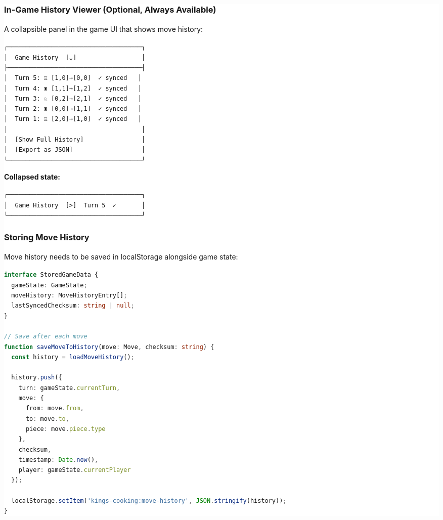 ### In-Game History Viewer (Optional, Always Available)

A collapsible panel in the game UI that shows move history:

```
┌─────────────────────────────────────┐
│  Game History  [⌄]                  │
├─────────────────────────────────────┤
│  Turn 5: ♖ [1,0]→[0,0]  ✓ synced   │
│  Turn 4: ♜ [1,1]→[1,2]  ✓ synced   │
│  Turn 3: ♘ [0,2]→[2,1]  ✓ synced   │
│  Turn 2: ♜ [0,0]→[1,1]  ✓ synced   │
│  Turn 1: ♖ [2,0]→[1,0]  ✓ synced   │
│                                     │
│  [Show Full History]                │
│  [Export as JSON]                   │
└─────────────────────────────────────┘
```

**Collapsed state:**
```
┌─────────────────────────────────────┐
│  Game History  [>]  Turn 5  ✓       │
└─────────────────────────────────────┘
```

### Storing Move History

Move history needs to be saved in localStorage alongside game state:

```typescript
interface StoredGameData {
  gameState: GameState;
  moveHistory: MoveHistoryEntry[];
  lastSyncedChecksum: string | null;
}

// Save after each move
function saveMoveToHistory(move: Move, checksum: string) {
  const history = loadMoveHistory();

  history.push({
    turn: gameState.currentTurn,
    move: {
      from: move.from,
      to: move.to,
      piece: move.piece.type
    },
    checksum,
    timestamp: Date.now(),
    player: gameState.currentPlayer
  });

  localStorage.setItem('kings-cooking:move-history', JSON.stringify(history));
}
```
